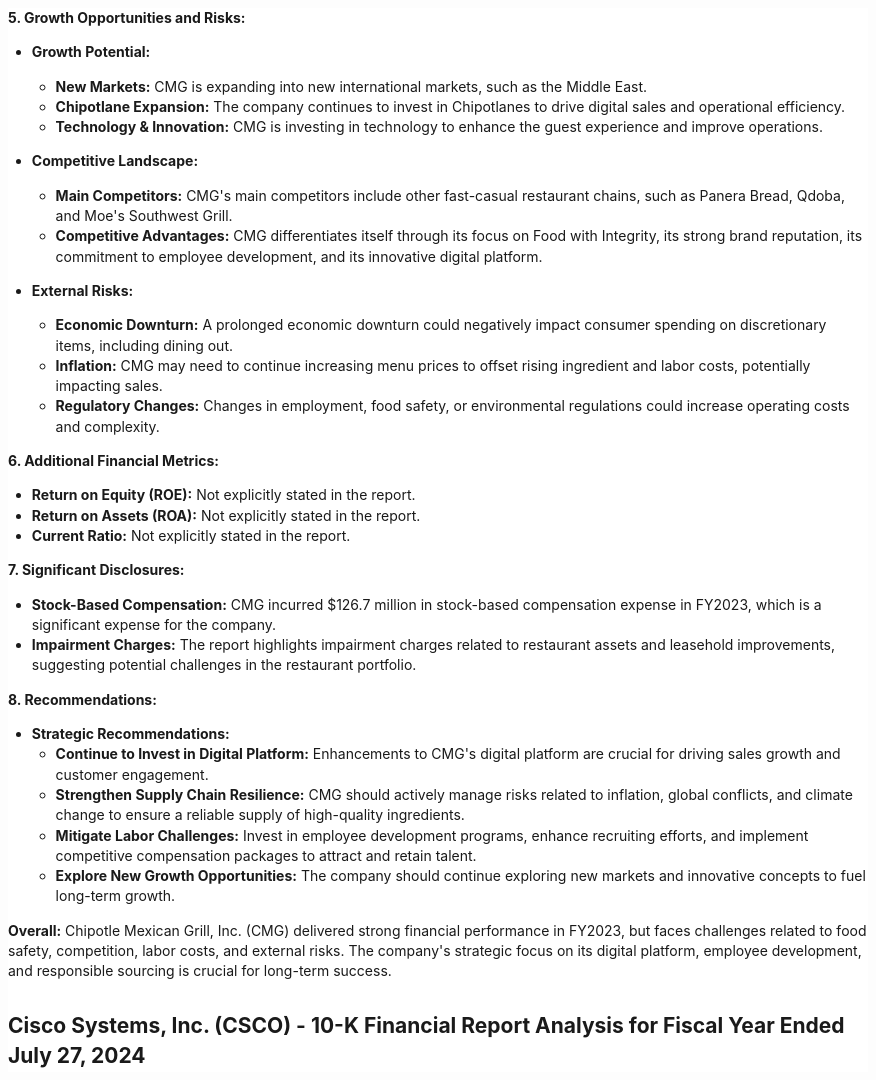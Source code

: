 **5. Growth Opportunities and Risks:**

* **Growth Potential:**
    * **New Markets:**  CMG is expanding into new international markets, such as the Middle East.
    * **Chipotlane Expansion:**  The company continues to invest in Chipotlanes to drive digital sales and operational efficiency.
    * **Technology & Innovation:**  CMG is investing in technology to enhance the guest experience and improve operations.

* **Competitive Landscape:**
    * **Main Competitors:**  CMG's main competitors include other fast-casual restaurant chains, such as Panera Bread, Qdoba, and Moe's Southwest Grill.
    * **Competitive Advantages:**  CMG differentiates itself through its focus on Food with Integrity, its strong brand reputation, its commitment to employee development, and its innovative digital platform.

* **External Risks:**
    * **Economic Downturn:**  A prolonged economic downturn could negatively impact consumer spending on discretionary items, including dining out.
    * **Inflation:**  CMG may need to continue increasing menu prices to offset rising ingredient and labor costs, potentially impacting sales.
    * **Regulatory Changes:**  Changes in employment, food safety, or environmental regulations could increase operating costs and complexity.

**6. Additional Financial Metrics:**

* **Return on Equity (ROE):**  Not explicitly stated in the report.
* **Return on Assets (ROA):**  Not explicitly stated in the report. 
* **Current Ratio:**  Not explicitly stated in the report.

**7. Significant Disclosures:**

* **Stock-Based Compensation:**  CMG incurred $126.7 million in stock-based compensation expense in FY2023, which is a significant expense for the company.
* **Impairment Charges:**  The report highlights impairment charges related to restaurant assets and leasehold improvements, suggesting potential challenges in the restaurant portfolio. 

**8. Recommendations:**

* **Strategic Recommendations:**
    * **Continue to Invest in Digital Platform:** Enhancements to CMG's digital platform are crucial for driving sales growth and customer engagement. 
    * **Strengthen Supply Chain Resilience:**  CMG should actively manage risks related to inflation, global conflicts, and climate change to ensure a reliable supply of high-quality ingredients.
    * **Mitigate Labor Challenges:**  Invest in employee development programs, enhance recruiting efforts, and implement competitive compensation packages to attract and retain talent.
    * **Explore New Growth Opportunities:**  The company should continue exploring new markets and innovative concepts to fuel long-term growth.

**Overall:**  Chipotle Mexican Grill, Inc. (CMG) delivered strong financial performance in FY2023, but faces challenges related to food safety, competition, labor costs, and external risks. The company's strategic focus on its digital platform, employee development, and responsible sourcing is crucial for long-term success. 


## Cisco Systems, Inc. (CSCO) - 10-K Financial Report Analysis for Fiscal Year Ended July 27, 2024
